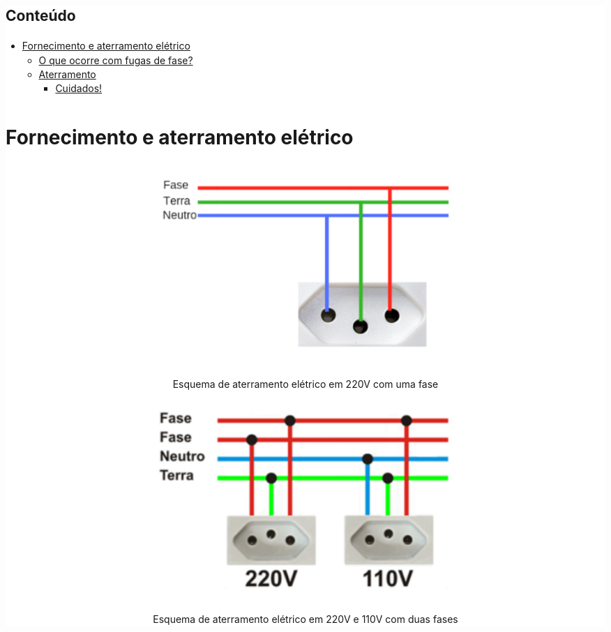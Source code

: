 
## Conteúdo

- [Fornecimento e aterramento elétrico](#fornecimento-e-aterramento-elétrico)
  - [O que ocorre com fugas de fase?](#o-que-ocorre-com-fugas-de-fase)
  - [Aterramento](#aterramento)
    - [Cuidados!](#cuidados)

# Fornecimento e aterramento elétrico

<center>
  <figure>
      <img src="../../../../assets/images/lessons/psu_plug_220v.png" width="450" alt="Esquema de aterramento elétrico em 220V com uma fase">
      <br>
      <figcaption>Esquema de aterramento elétrico em 220V com uma fase</figcaption>
      <small></small>
  </figure>
</center>

<center>
  <figure>
      <img src="../../../../assets/images/lessons/psu_plug_220v_110v.png" width="450" alt="Esquema de aterramento elétrico em 220V e 110V com duas fases">
      <br>
      <figcaption>Esquema de aterramento elétrico em 220V e 110V com duas fases</figcaption>
      <small></small>
  </figure>
</center>
